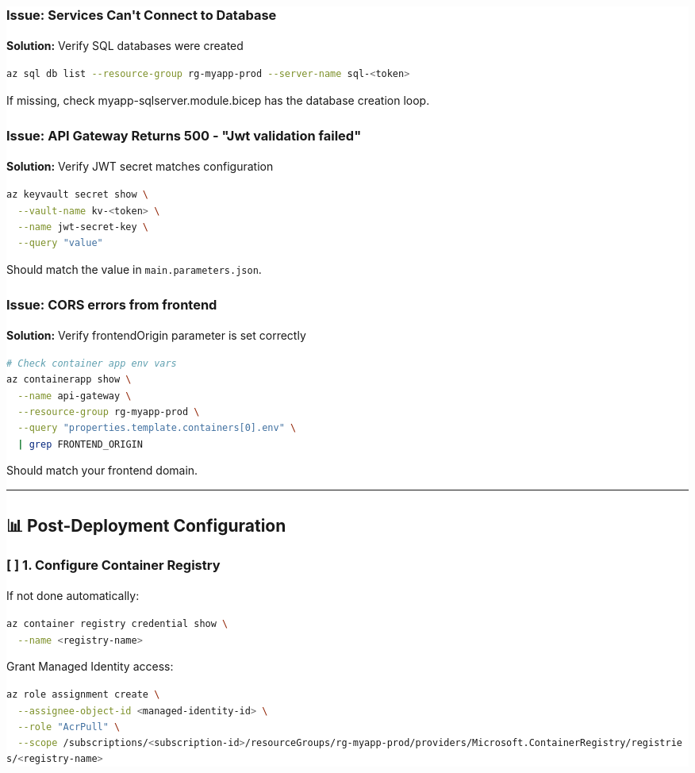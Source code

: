 ### Issue: Services Can't Connect to Database

**Solution:** Verify SQL databases were created
```bash
az sql db list --resource-group rg-myapp-prod --server-name sql-<token>
```

If missing, check myapp-sqlserver.module.bicep has the database creation loop.

### Issue: API Gateway Returns 500 - "Jwt validation failed"

**Solution:** Verify JWT secret matches configuration
```bash
az keyvault secret show \
  --vault-name kv-<token> \
  --name jwt-secret-key \
  --query "value"
```

Should match the value in `main.parameters.json`.

### Issue: CORS errors from frontend

**Solution:** Verify frontendOrigin parameter is set correctly
```bash
# Check container app env vars
az containerapp show \
  --name api-gateway \
  --resource-group rg-myapp-prod \
  --query "properties.template.containers[0].env" \
  | grep FRONTEND_ORIGIN
```

Should match your frontend domain.

---

## 📊 Post-Deployment Configuration

### [ ] 1. Configure Container Registry

If not done automatically:
```bash
az container registry credential show \
  --name <registry-name>
```

Grant Managed Identity access:
```bash
az role assignment create \
  --assignee-object-id <managed-identity-id> \
  --role "AcrPull" \
  --scope /subscriptions/<subscription-id>/resourceGroups/rg-myapp-prod/providers/Microsoft.ContainerRegistry/registries/<registry-name>
```
